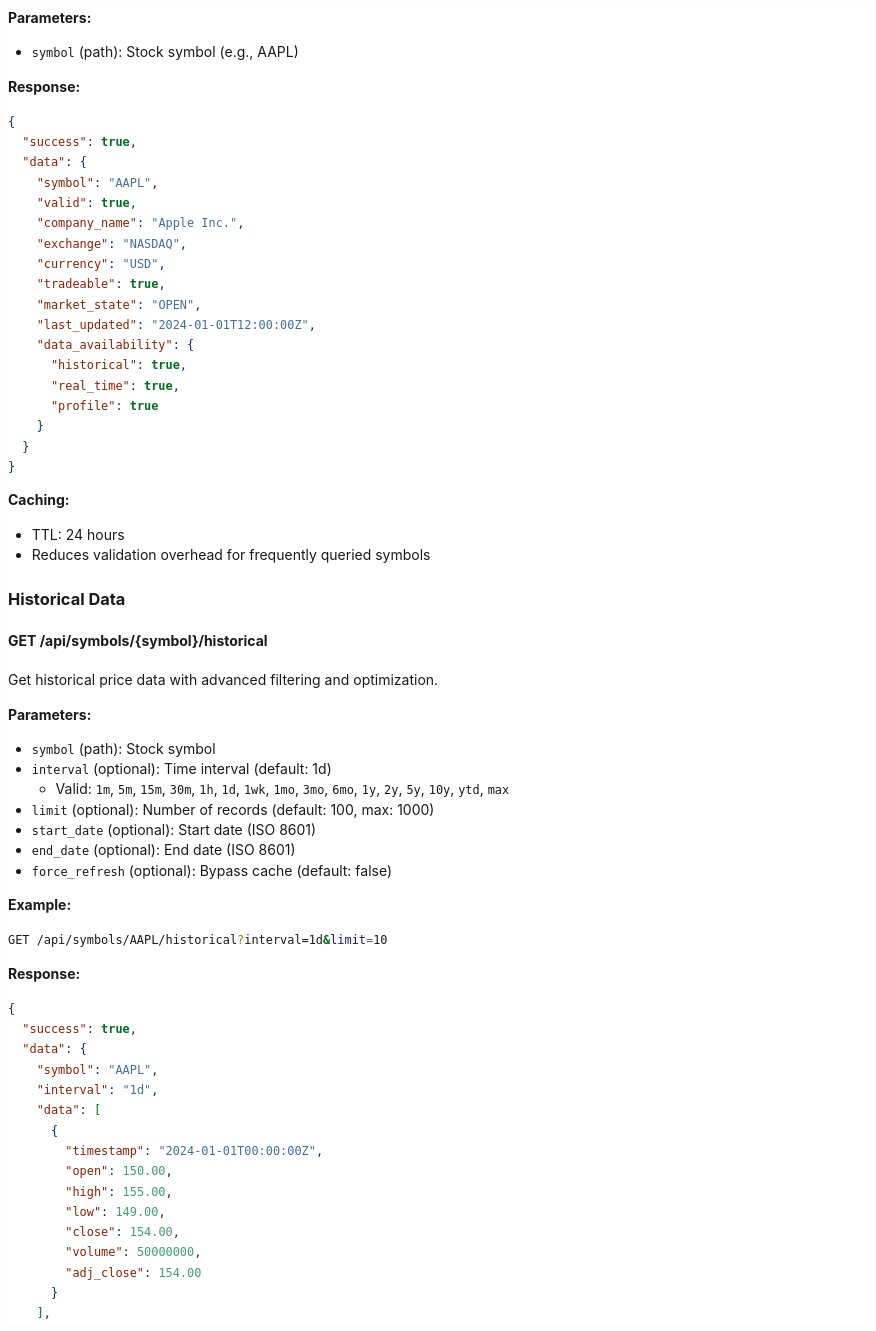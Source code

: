 **Parameters:**
- `symbol` (path): Stock symbol (e.g., AAPL)

**Response:**
```json
{
  "success": true,
  "data": {
    "symbol": "AAPL",
    "valid": true,
    "company_name": "Apple Inc.",
    "exchange": "NASDAQ",
    "currency": "USD",
    "tradeable": true,
    "market_state": "OPEN",
    "last_updated": "2024-01-01T12:00:00Z",
    "data_availability": {
      "historical": true,
      "real_time": true,
      "profile": true
    }
  }
}
```

**Caching:**
- TTL: 24 hours
- Reduces validation overhead for frequently queried symbols

### Historical Data

#### GET /api/symbols/{symbol}/historical
Get historical price data with advanced filtering and optimization.

**Parameters:**
- `symbol` (path): Stock symbol
- `interval` (optional): Time interval (default: 1d)
  - Valid: `1m`, `5m`, `15m`, `30m`, `1h`, `1d`, `1wk`, `1mo`, `3mo`, `6mo`, `1y`, `2y`, `5y`, `10y`, `ytd`, `max`
- `limit` (optional): Number of records (default: 100, max: 1000)
- `start_date` (optional): Start date (ISO 8601)
- `end_date` (optional): End date (ISO 8601)
- `force_refresh` (optional): Bypass cache (default: false)

**Example:**
```bash
GET /api/symbols/AAPL/historical?interval=1d&limit=10
```

**Response:**
```json
{
  "success": true,
  "data": {
    "symbol": "AAPL",
    "interval": "1d",
    "data": [
      {
        "timestamp": "2024-01-01T00:00:00Z",
        "open": 150.00,
        "high": 155.00,
        "low": 149.00,
        "close": 154.00,
        "volume": 50000000,
        "adj_close": 154.00
      }
    ],
```